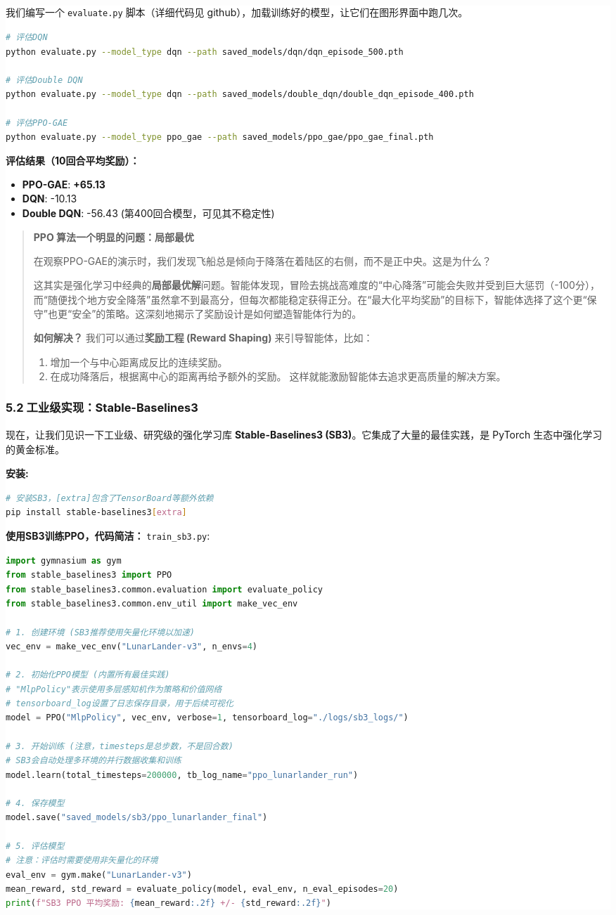 我们编写一个 `evaluate.py` 脚本（详细代码见 github），加载训练好的模型，让它们在图形界面中跑几次。

```bash
# 评估DQN
python evaluate.py --model_type dqn --path saved_models/dqn/dqn_episode_500.pth

# 评估Double DQN
python evaluate.py --model_type dqn --path saved_models/double_dqn/double_dqn_episode_400.pth

# 评估PPO-GAE
python evaluate.py --model_type ppo_gae --path saved_models/ppo_gae/ppo_gae_final.pth
```
**评估结果（10回合平均奖励）：**
*   **PPO-GAE**: **+65.13**
*   **DQN**: -10.13
*   **Double DQN**: -56.43 (第400回合模型，可见其不稳定性)

> **PPO 算法一个明显的问题：局部最优**
>
> 在观察PPO-GAE的演示时，我们发现飞船总是倾向于降落在着陆区的右侧，而不是正中央。这是为什么？
>
> 这其实是强化学习中经典的**局部最优解**问题。智能体发现，冒险去挑战高难度的“中心降落”可能会失败并受到巨大惩罚（-100分），而“随便找个地方安全降落”虽然拿不到最高分，但每次都能稳定获得正分。在“最大化平均奖励”的目标下，智能体选择了这个更“保守”也更“安全”的策略。这深刻地揭示了奖励设计是如何塑造智能体行为的。
>
> **如何解决？** 我们可以通过**奖励工程 (Reward Shaping)** 来引导智能体，比如：
> 1.  增加一个与中心距离成反比的连续奖励。
> 2.  在成功降落后，根据离中心的距离再给予额外的奖励。
> 这样就能激励智能体去追求更高质量的解决方案。

### 5.2 工业级实现：Stable-Baselines3

现在，让我们见识一下工业级、研究级的强化学习库 **Stable-Baselines3 (SB3)**。它集成了大量的最佳实践，是 PyTorch 生态中强化学习的黄金标准。

**安装:**
```bash
# 安装SB3，[extra]包含了TensorBoard等额外依赖
pip install stable-baselines3[extra]
```

**使用SB3训练PPO，代码简洁：**
`train_sb3.py`:
```python
import gymnasium as gym
from stable_baselines3 import PPO
from stable_baselines3.common.evaluation import evaluate_policy
from stable_baselines3.common.env_util import make_vec_env

# 1. 创建环境 (SB3推荐使用矢量化环境以加速)
vec_env = make_vec_env("LunarLander-v3", n_envs=4)

# 2. 初始化PPO模型 (内置所有最佳实践)
# "MlpPolicy"表示使用多层感知机作为策略和价值网络
# tensorboard_log设置了日志保存目录，用于后续可视化
model = PPO("MlpPolicy", vec_env, verbose=1, tensorboard_log="./logs/sb3_logs/")

# 3. 开始训练 (注意，timesteps是总步数，不是回合数)
# SB3会自动处理多环境的并行数据收集和训练
model.learn(total_timesteps=200000, tb_log_name="ppo_lunarlander_run")

# 4. 保存模型
model.save("saved_models/sb3/ppo_lunarlander_final")

# 5. 评估模型
# 注意：评估时需要使用非矢量化的环境
eval_env = gym.make("LunarLander-v3")
mean_reward, std_reward = evaluate_policy(model, eval_env, n_eval_episodes=20)
print(f"SB3 PPO 平均奖励: {mean_reward:.2f} +/- {std_reward:.2f}")
```